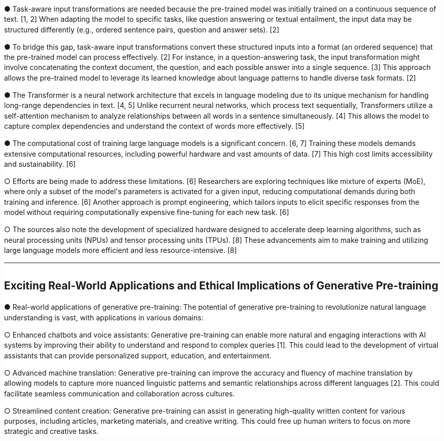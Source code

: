 ● Task-aware input transformations are needed because the pre-trained model was initially trained on a continuous sequence of text. \[1, 2\] When adapting the model to specific tasks, like question answering or textual entailment, the input data may be structured differently (e.g., ordered sentence pairs, question and answer sets). \[2\]

● To bridge this gap, task-aware input transformations convert these structured inputs into a format (an ordered sequence) that the pre-trained model can process effectively. \[2\] For instance, in a question-answering task, the input transformation might involve concatenating the context document, the question, and each possible answer into a single sequence. \[3\] This approach allows the pre-trained model to leverage its learned knowledge about language patterns to handle diverse task formats. \[2\]

● The Transformer is a neural network architecture that excels in language modeling due to its unique mechanism for handling long-range dependencies in text. \[4, 5\] Unlike recurrent neural networks, which process text sequentially, Transformers utilize a self-attention mechanism to analyze relationships between all words in a sentence simultaneously. \[4\] This allows the model to capture complex dependencies and understand the context of words more effectively. \[5\]

● The computational cost of training large language models is a significant concern. \[6, 7\] Training these models demands extensive computational resources, including powerful hardware and vast amounts of data. \[7\] This high cost limits accessibility and sustainability. \[6\]

○ Efforts are being made to address these limitations. \[6\] Researchers are exploring techniques like mixture of experts (MoE), where only a subset of the model's parameters is activated for a given input, reducing computational demands during both training and inference. \[6\] Another approach is prompt engineering, which tailors inputs to elicit specific responses from the model without requiring computationally expensive fine-tuning for each new task. \[6\]

○ The sources also note the development of specialized hardware designed to accelerate deep learning algorithms, such as neural processing units (NPUs) and tensor processing units (TPUs). \[8\] These advancements aim to make training and utilizing large language models more efficient and less resource-intensive. \[8\]

---

## Exciting Real-World Applications and Ethical Implications of Generative Pre-training

● Real-world applications of generative pre-training: The potential of generative pre-training to revolutionize natural language understanding is vast, with applications in various domains:

○ Enhanced chatbots and voice assistants: Generative pre-training can enable more natural and engaging interactions with AI systems by improving their ability to understand and respond to complex queries \[1\]. This could lead to the development of virtual assistants that can provide personalized support, education, and entertainment.

○ Advanced machine translation: Generative pre-training can improve the accuracy and fluency of machine translation by allowing models to capture more nuanced linguistic patterns and semantic relationships across different languages \[2\]. This could facilitate seamless communication and collaboration across cultures.

○ Streamlined content creation: Generative pre-training can assist in generating high-quality written content for various purposes, including articles, marketing materials, and creative writing. This could free up human writers to focus on more strategic and creative tasks.
